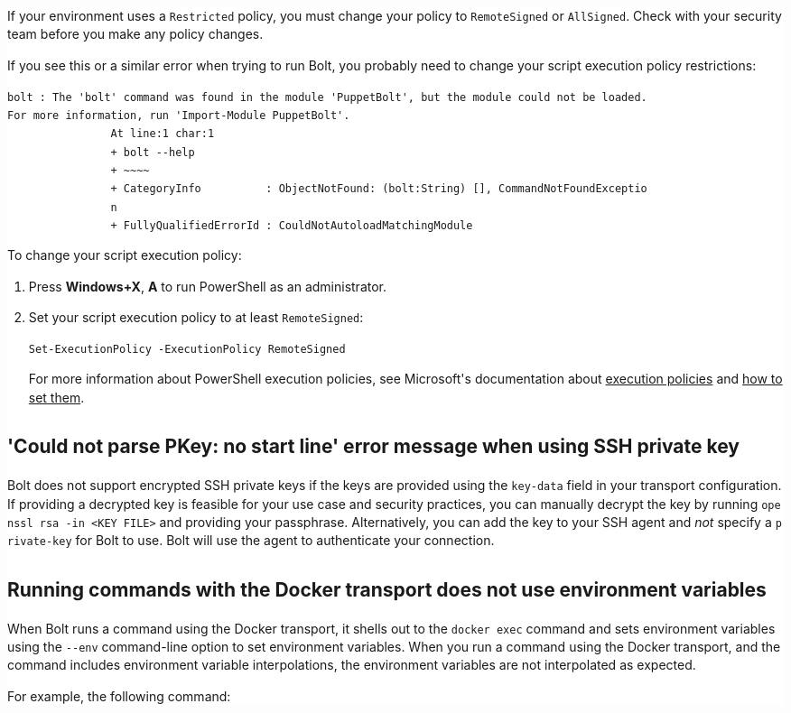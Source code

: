If your environment uses a `Restricted` policy, you must change your policy to
`RemoteSigned` or `AllSigned`. Check with your security team before you make any
policy changes.

If you see this or a similar error when trying to run Bolt, you probably need to
change your script execution policy restrictions:

```
bolt : The 'bolt' command was found in the module 'PuppetBolt', but the module could not be loaded. 
For more information, run 'Import-Module PuppetBolt'.
                At line:1 char:1
                + bolt --help
                + ~~~~
                + CategoryInfo          : ObjectNotFound: (bolt:String) [], CommandNotFoundExceptio
                n
                + FullyQualifiedErrorId : CouldNotAutoloadMatchingModule
```

To change your script execution policy:

1.  Press **Windows+X**, **A** to run PowerShell as an administrator.

1.  Set your script execution policy to at least `RemoteSigned`:
    ```
    Set-ExecutionPolicy -ExecutionPolicy RemoteSigned
    ```
    For more information about PowerShell execution policies, see Microsoft's
    documentation about [execution
    policies](http://go.microsoft.com/fwlink/?LinkID=135170) and [how to set
    them](https://msdn.microsoft.com/en-us/powershell/reference/5.1/microsoft.powershell.security/set-executionpolicy).

## 'Could not parse PKey: no start line' error message when using SSH private key

Bolt does not support encrypted SSH private keys if the keys are provided using the
`key-data` field in your transport configuration. If providing a decrypted key is feasible
for your use case and security practices, you can manually decrypt the key by running
`openssl rsa -in <KEY FILE>` and providing your passphrase. Alternatively, you can
add the key to your SSH agent and *not* specify a `private-key` for Bolt to use. Bolt
will use the agent to authenticate your connection.

## Running commands with the Docker transport does not use environment variables

When Bolt runs a command using the Docker transport, it shells out to the
`docker exec` command and sets environment variables using the `--env`
command-line option to set environment variables. When you run a command
using the Docker transport, and the command includes environment variable
interpolations, the environment variables are not interpolated as expected.

For example, the following command:
